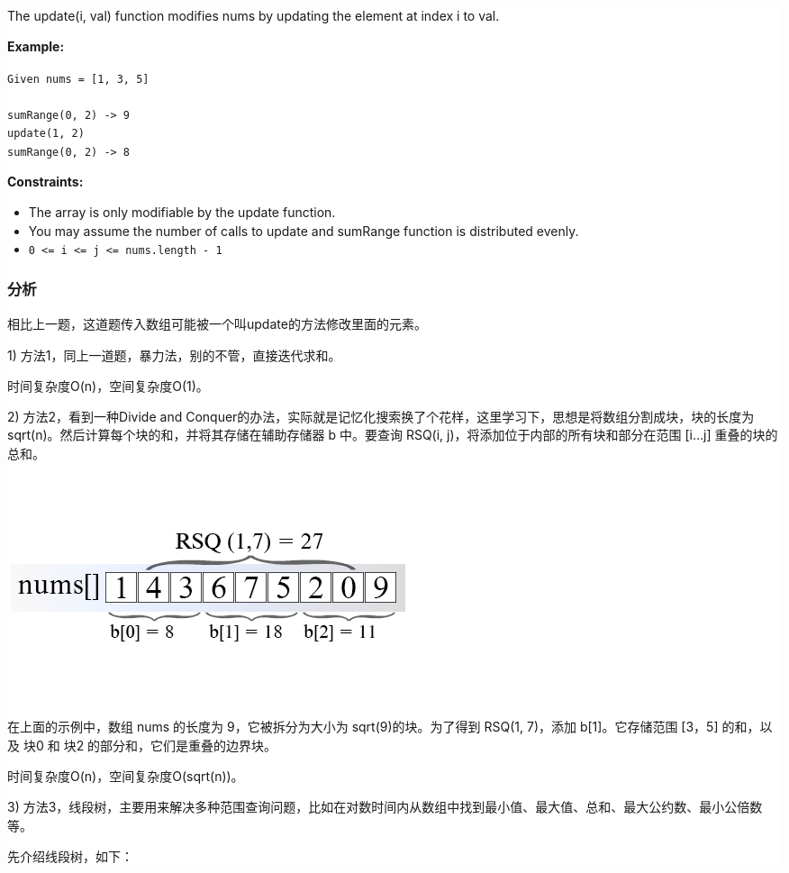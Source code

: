 The update\(i, val\) function modifies nums by updating the element at index i to val.

**Example:**

```text
Given nums = [1, 3, 5]

sumRange(0, 2) -> 9
update(1, 2)
sumRange(0, 2) -> 8
```

**Constraints:**

* The array is only modifiable by the update function.
* You may assume the number of calls to update and sumRange function is distributed evenly.
* `0 <= i <= j <= nums.length - 1`

### 分析

相比上一题，这道题传入数组可能被一个叫update的方法修改里面的元素。

1\) 方法1，同上一道题，暴力法，别的不管，直接迭代求和。

时间复杂度O\(n\)，空间复杂度O\(1\)。

2\) 方法2，看到一种Divide and Conquer的办法，实际就是记忆化搜索换了个花样，这里学习下，思想是将数组分割成块，块的长度为 sqrt\(n\)。然后计算每个块的和，并将其存储在辅助存储器 b 中。要查询 RSQ\(i, j\)，将添加位于内部的所有块和部分在范围 \[i…j\] 重叠的块的总和。

![](../.gitbook/assets/image%20%28111%29.png)

在上面的示例中，数组 nums 的长度为 9，它被拆分为大小为 sqrt\(9\)的块。为了得到 RSQ\(1, 7\)，添加 b\[1\]。它存储范围 \[3，5\] 的和，以及 块0 和 块2 的部分和，它们是重叠的边界块。

时间复杂度O\(n\)，空间复杂度O\(sqrt\(n\)\)。

3\) 方法3，线段树，主要用来解决多种范围查询问题，比如在对数时间内从数组中找到最小值、最大值、总和、最大公约数、最小公倍数等。

先介绍线段树，如下：
